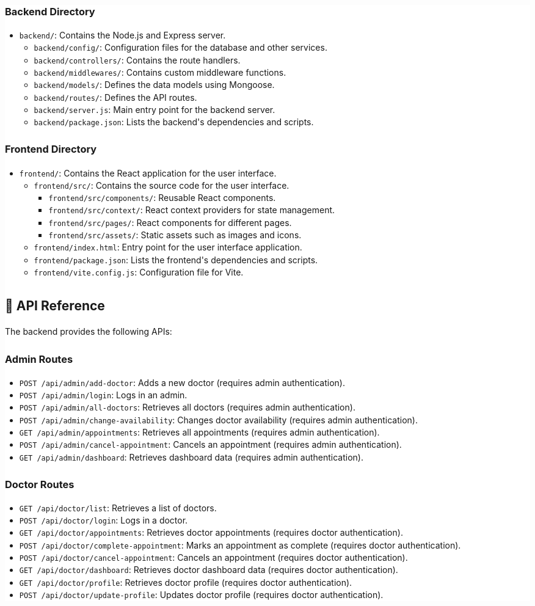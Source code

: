 

### Backend Directory
-   `backend/`: Contains the Node.js and Express server.
    -   `backend/config/`: Configuration files for the database and other services.
    -   `backend/controllers/`: Contains the route handlers.
    -   `backend/middlewares/`: Contains custom middleware functions.
    -   `backend/models/`: Defines the data models using Mongoose.
    -   `backend/routes/`: Defines the API routes.
    -   `backend/server.js`: Main entry point for the backend server.
    -   `backend/package.json`: Lists the backend's dependencies and scripts.



### Frontend Directory
-   `frontend/`: Contains the React application for the user interface.
    -   `frontend/src/`: Contains the source code for the user interface.
        -   `frontend/src/components/`: Reusable React components.
        -   `frontend/src/context/`: React context providers for state management.
        -   `frontend/src/pages/`: React components for different pages.
        -   `frontend/src/assets/`: Static assets such as images and icons.
    -   `frontend/index.html`: Entry point for the user interface application.
    -   `frontend/package.json`: Lists the frontend's dependencies and scripts.
    -   `frontend/vite.config.js`: Configuration file for Vite.



## 🔑 API Reference
The backend provides the following APIs:



### Admin Routes
-   `POST /api/admin/add-doctor`: Adds a new doctor (requires admin authentication).
-   `POST /api/admin/login`: Logs in an admin.
-   `POST /api/admin/all-doctors`: Retrieves all doctors (requires admin authentication).
-   `POST /api/admin/change-availability`: Changes doctor availability (requires admin authentication).
-   `GET /api/admin/appointments`: Retrieves all appointments (requires admin authentication).
-   `POST /api/admin/cancel-appointment`: Cancels an appointment (requires admin authentication).
-   `GET /api/admin/dashboard`: Retrieves dashboard data (requires admin authentication).



### Doctor Routes
-   `GET /api/doctor/list`: Retrieves a list of doctors.
-   `POST /api/doctor/login`: Logs in a doctor.
-   `GET /api/doctor/appointments`: Retrieves doctor appointments (requires doctor authentication).
-   `POST /api/doctor/complete-appointment`: Marks an appointment as complete (requires doctor authentication).
-   `POST /api/doctor/cancel-appointment`: Cancels an appointment (requires doctor authentication).
-   `GET /api/doctor/dashboard`: Retrieves doctor dashboard data (requires doctor authentication).
-   `GET /api/doctor/profile`: Retrieves doctor profile (requires doctor authentication).
-   `POST /api/doctor/update-profile`: Updates doctor profile (requires doctor authentication).
